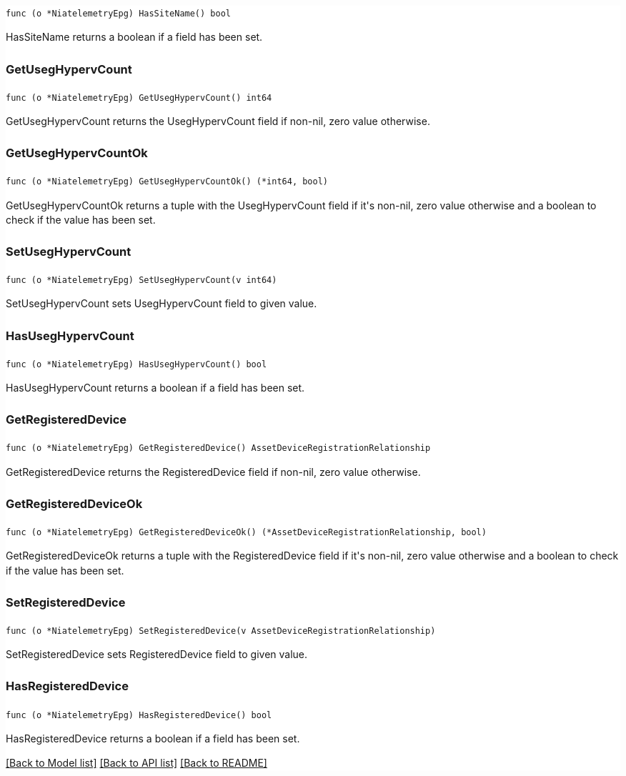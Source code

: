 `func (o *NiatelemetryEpg) HasSiteName() bool`

HasSiteName returns a boolean if a field has been set.

### GetUsegHypervCount

`func (o *NiatelemetryEpg) GetUsegHypervCount() int64`

GetUsegHypervCount returns the UsegHypervCount field if non-nil, zero value otherwise.

### GetUsegHypervCountOk

`func (o *NiatelemetryEpg) GetUsegHypervCountOk() (*int64, bool)`

GetUsegHypervCountOk returns a tuple with the UsegHypervCount field if it's non-nil, zero value otherwise
and a boolean to check if the value has been set.

### SetUsegHypervCount

`func (o *NiatelemetryEpg) SetUsegHypervCount(v int64)`

SetUsegHypervCount sets UsegHypervCount field to given value.

### HasUsegHypervCount

`func (o *NiatelemetryEpg) HasUsegHypervCount() bool`

HasUsegHypervCount returns a boolean if a field has been set.

### GetRegisteredDevice

`func (o *NiatelemetryEpg) GetRegisteredDevice() AssetDeviceRegistrationRelationship`

GetRegisteredDevice returns the RegisteredDevice field if non-nil, zero value otherwise.

### GetRegisteredDeviceOk

`func (o *NiatelemetryEpg) GetRegisteredDeviceOk() (*AssetDeviceRegistrationRelationship, bool)`

GetRegisteredDeviceOk returns a tuple with the RegisteredDevice field if it's non-nil, zero value otherwise
and a boolean to check if the value has been set.

### SetRegisteredDevice

`func (o *NiatelemetryEpg) SetRegisteredDevice(v AssetDeviceRegistrationRelationship)`

SetRegisteredDevice sets RegisteredDevice field to given value.

### HasRegisteredDevice

`func (o *NiatelemetryEpg) HasRegisteredDevice() bool`

HasRegisteredDevice returns a boolean if a field has been set.


[[Back to Model list]](../README.md#documentation-for-models) [[Back to API list]](../README.md#documentation-for-api-endpoints) [[Back to README]](../README.md)


